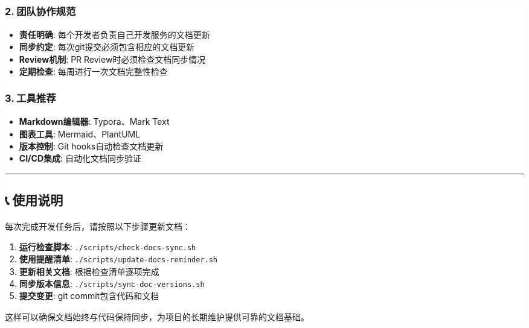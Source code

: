 ### 2. 团队协作规范
- **责任明确**: 每个开发者负责自己开发服务的文档更新
- **同步约定**: 每次git提交必须包含相应的文档更新
- **Review机制**: PR Review时必须检查文档同步情况
- **定期检查**: 每周进行一次文档完整性检查

### 3. 工具推荐
- **Markdown编辑器**: Typora、Mark Text
- **图表工具**: Mermaid、PlantUML
- **版本控制**: Git hooks自动检查文档更新
- **CI/CD集成**: 自动化文档同步验证

---

## 📞 使用说明

每次完成开发任务后，请按照以下步骤更新文档：

1. **运行检查脚本**: `./scripts/check-docs-sync.sh`
2. **使用提醒清单**: `./scripts/update-docs-reminder.sh`
3. **更新相关文档**: 根据检查清单逐项完成
4. **同步版本信息**: `./scripts/sync-doc-versions.sh`
5. **提交变更**: git commit包含代码和文档

这样可以确保文档始终与代码保持同步，为项目的长期维护提供可靠的文档基础。